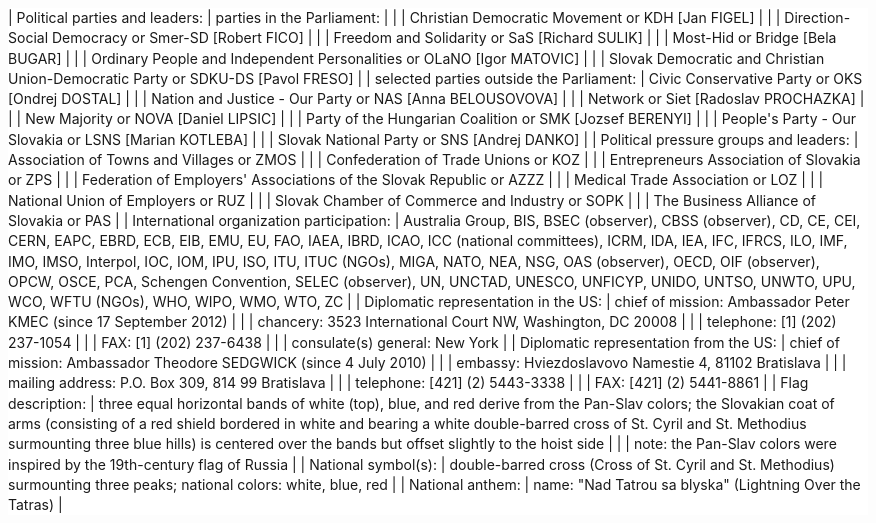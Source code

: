 | Political parties and leaders: | parties in the Parliament: |
| | Christian Democratic Movement or KDH [Jan FIGEL] |
| | Direction-Social Democracy or Smer-SD [Robert FICO] |
| | Freedom and Solidarity or SaS [Richard SULIK] |
| | Most-Hid or Bridge [Bela BUGAR] |
| | Ordinary People and Independent Personalities or OLaNO [Igor MATOVIC] |
| | Slovak Democratic and Christian Union-Democratic Party or SDKU-DS [Pavol FRESO] |
| selected parties outside the Parliament: | Civic Conservative Party or OKS [Ondrej DOSTAL] |
| | Nation and Justice - Our Party or NAS [Anna BELOUSOVOVA] |
| | Network or Siet [Radoslav PROCHAZKA] |
| | New Majority or NOVA [Daniel LIPSIC] |
| | Party of the Hungarian Coalition or SMK [Jozsef BERENYI] |
| | People's Party - Our Slovakia or LSNS [Marian KOTLEBA] |
| | Slovak National Party or SNS [Andrej DANKO] |
| Political pressure groups and leaders: | Association of Towns and Villages or ZMOS |
| | Confederation of Trade Unions or KOZ |
| | Entrepreneurs Association of Slovakia or ZPS |
| | Federation of Employers' Associations of the Slovak Republic or AZZZ |
| | Medical Trade Association or LOZ |
| | National Union of Employers or RUZ |
| | Slovak Chamber of Commerce and Industry or SOPK |
| | The Business Alliance of Slovakia or PAS |
| International organization participation: | Australia Group, BIS, BSEC (observer), CBSS (observer), CD, CE, CEI, CERN, EAPC, EBRD, ECB, EIB, EMU, EU, FAO, IAEA, IBRD, ICAO, ICC (national committees), ICRM, IDA, IEA, IFC, IFRCS, ILO, IMF, IMO, IMSO, Interpol, IOC, IOM, IPU, ISO, ITU, ITUC (NGOs), MIGA, NATO, NEA, NSG, OAS (observer), OECD, OIF (observer), OPCW, OSCE, PCA, Schengen Convention, SELEC (observer), UN, UNCTAD, UNESCO, UNFICYP, UNIDO, UNTSO, UNWTO, UPU, WCO, WFTU (NGOs), WHO, WIPO, WMO, WTO, ZC |
| Diplomatic representation in the US: | chief of mission: Ambassador Peter KMEC (since 17 September 2012) |
| | chancery: 3523 International Court NW, Washington, DC 20008 |
| | telephone: [1] (202) 237-1054 |
| | FAX: [1] (202) 237-6438 |
| | consulate(s) general: New York |
| Diplomatic representation from the US: | chief of mission: Ambassador Theodore SEDGWICK (since 4 July 2010) |
| | embassy: Hviezdoslavovo Namestie 4, 81102 Bratislava |
| | mailing address: P.O. Box 309, 814 99 Bratislava |
| | telephone: [421] (2) 5443-3338 |
| | FAX: [421] (2) 5441-8861 |
| Flag description: | three equal horizontal bands of white (top), blue, and red derive from the Pan-Slav colors; the Slovakian coat of arms (consisting of a red shield bordered in white and bearing a white double-barred cross of St. Cyril and St. Methodius surmounting three blue hills) is centered over the bands but offset slightly to the hoist side |
| | note: the Pan-Slav colors were inspired by the 19th-century flag of Russia |
| National symbol(s): | double-barred cross (Cross of St. Cyril and St. Methodius) surmounting three peaks; national colors: white, blue, red |
| National anthem: | name: "Nad Tatrou sa blyska" (Lightning Over the Tatras) |